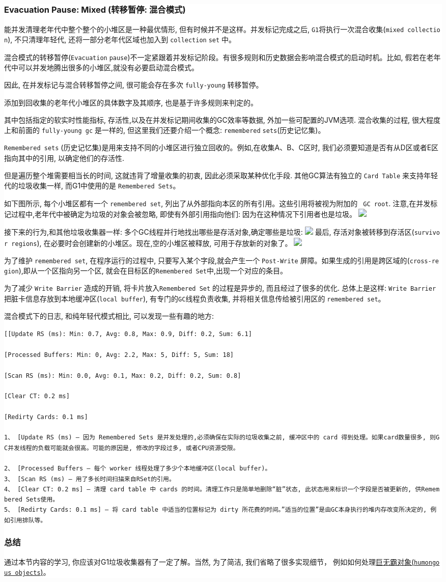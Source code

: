 ### Evacuation Pause: Mixed (转移暂停: 混合模式)
能并发清理老年代中整个整个的小堆区是一种最优情形, 但有时候并不是这样。并发标记完成之后, `G1`将执行一次混合收集(`mixed collection`), 不只清理年轻代, 还将一部分老年代区域也加入到 `collection` `set` 中。

混合模式的转移暂停(`Evacuation` `pause`)不一定紧跟着并发标记阶段。有很多规则和历史数据会影响混合模式的启动时机。比如, 假若在老年代中可以并发地腾出很多的小堆区,就没有必要启动混合模式。

因此, 在并发标记与混合转移暂停之间, 很可能会存在多次 `fully-young` 转移暂停。

添加到回收集的老年代小堆区的具体数字及其顺序, 也是基于许多规则来判定的。

其中包括指定的软实时性能指标, 存活性,以及在并发标记期间收集的GC效率等数据, 外加一些可配置的JVM选项. 混合收集的过程, 很大程度上和前面的 `fully-young gc` 是一样的, 但这里我们还要介绍一个概念: `remembered` `sets`(历史记忆集)。

`Remembered sets` (历史记忆集)是用来支持不同的小堆区进行独立回收的。例如,在收集A、B、C区时, 我们必须要知道是否有从D区或者E区指向其中的引用, 以确定他们的存活性. 

但是遍历整个堆需要相当长的时间, 这就违背了增量收集的初衷, 因此必须采取某种优化手段. 其他GC算法有独立的 `Card Table` 来支持年轻代的垃圾收集一样, 而G1中使用的是 `Remembered Sets`。

如下图所示, 每个小堆区都有一个 `remembered set`, 列出了从外部指向本区的所有引用。这些引用将被视为附加的 ` GC root`. 注意,在并发标记过程中,老年代中被确定为垃圾的对象会被忽略, 即使有外部引用指向他们: 因为在这种情况下引用者也是垃圾。
![](https://gitee.com/duchaochen/gongzhonghao/raw/master/%E4%B8%AA%E4%BA%BA%E5%8D%9A%E5%AE%A2%E6%96%87%E7%AB%A0/JVM/jvm-image/05-13.png)

接下来的行为,和其他垃圾收集器一样: 多个GC线程并行地找出哪些是存活对象,确定哪些是垃圾:
![](https://gitee.com/duchaochen/gongzhonghao/raw/master/%E4%B8%AA%E4%BA%BA%E5%8D%9A%E5%AE%A2%E6%96%87%E7%AB%A0/JVM/jvm-image/05-14.png)
最后, 存活对象被转移到存活区(`survivor regions`), 在必要时会创建新的小堆区。现在,空的小堆区被释放, 可用于存放新的对象了。
![](https://gitee.com/duchaochen/gongzhonghao/raw/master/%E4%B8%AA%E4%BA%BA%E5%8D%9A%E5%AE%A2%E6%96%87%E7%AB%A0/JVM/jvm-image/05-15.png)

为了维护 `remembered set`, 在程序运行的过程中, 只要写入某个字段,就会产生一个 `Post-Write` 屏障。如果生成的引用是跨区域的(`cross-region`),即从一个区指向另一个区, 就会在目标区的`Remembered Set`中,出现一个对应的条目。

为了减少 `Write Barrier` 造成的开销, 将卡片放入`Remembered Set` 的过程是异步的, 而且经过了很多的优化. 总体上是这样: `Write Barrier` 把脏卡信息存放到本地缓冲区(`local buffer`), 有专门的`GC`线程负责收集, 并将相关信息传给被引用区的 `remembered set`。

混合模式下的日志, 和纯年轻代模式相比, 可以发现一些有趣的地方:

```shell
[[Update RS (ms): Min: 0.7, Avg: 0.8, Max: 0.9, Diff: 0.2, Sum: 6.1]

[Processed Buffers: Min: 0, Avg: 2.2, Max: 5, Diff: 5, Sum: 18]

[Scan RS (ms): Min: 0.0, Avg: 0.1, Max: 0.2, Diff: 0.2, Sum: 0.8]

[Clear CT: 0.2 ms]

[Redirty Cards: 0.1 ms]

1、 [Update RS (ms) – 因为 Remembered Sets 是并发处理的,必须确保在实际的垃圾收集之前, 缓冲区中的 card 得到处理。如果card数量很多, 则GC并发线程的负载可能就会很高。可能的原因是, 修改的字段过多, 或者CPU资源受限。

2、 [Processed Buffers – 每个 worker 线程处理了多少个本地缓冲区(local buffer)。
3、 [Scan RS (ms) – 用了多长时间扫描来自RSet的引用。
4、 [Clear CT: 0.2 ms] – 清理 card table 中 cards 的时间。清理工作只是简单地删除“脏”状态, 此状态用来标识一个字段是否被更新的, 供Remembered Sets使用。
5、 [Redirty Cards: 0.1 ms] – 将 card table 中适当的位置标记为 dirty 所花费的时间。”适当的位置”是由GC本身执行的堆内存改变所决定的, 例如引用排队等。
```
### 总结
通过本节内容的学习, 你应该对G1垃圾收集器有了一定了解。当然, 为了简洁, 我们省略了很多实现细节， 例如如何处理[巨无霸对象(`humongous objects`)](https://plumbr.eu/handbook/gc-tuning-in-practice#humongous-allocations)。 
